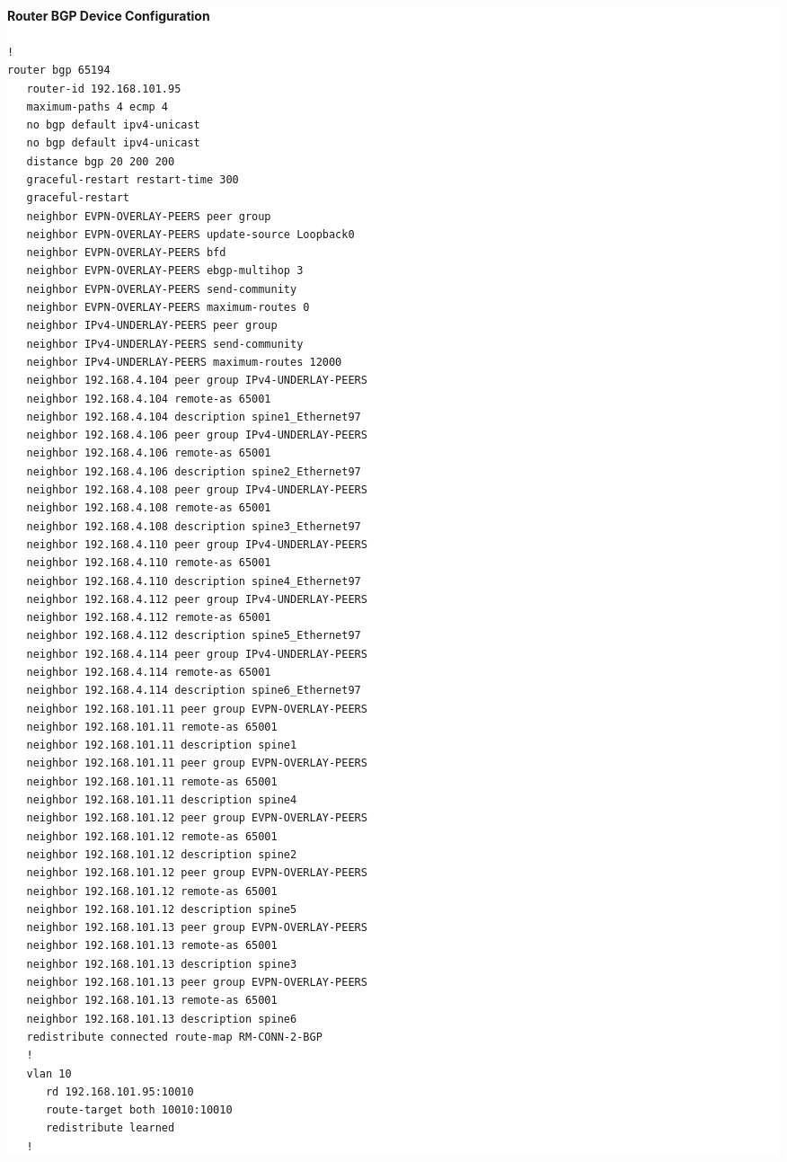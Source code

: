 #### Router BGP Device Configuration

```eos
!
router bgp 65194
   router-id 192.168.101.95
   maximum-paths 4 ecmp 4
   no bgp default ipv4-unicast
   no bgp default ipv4-unicast
   distance bgp 20 200 200
   graceful-restart restart-time 300
   graceful-restart
   neighbor EVPN-OVERLAY-PEERS peer group
   neighbor EVPN-OVERLAY-PEERS update-source Loopback0
   neighbor EVPN-OVERLAY-PEERS bfd
   neighbor EVPN-OVERLAY-PEERS ebgp-multihop 3
   neighbor EVPN-OVERLAY-PEERS send-community
   neighbor EVPN-OVERLAY-PEERS maximum-routes 0
   neighbor IPv4-UNDERLAY-PEERS peer group
   neighbor IPv4-UNDERLAY-PEERS send-community
   neighbor IPv4-UNDERLAY-PEERS maximum-routes 12000
   neighbor 192.168.4.104 peer group IPv4-UNDERLAY-PEERS
   neighbor 192.168.4.104 remote-as 65001
   neighbor 192.168.4.104 description spine1_Ethernet97
   neighbor 192.168.4.106 peer group IPv4-UNDERLAY-PEERS
   neighbor 192.168.4.106 remote-as 65001
   neighbor 192.168.4.106 description spine2_Ethernet97
   neighbor 192.168.4.108 peer group IPv4-UNDERLAY-PEERS
   neighbor 192.168.4.108 remote-as 65001
   neighbor 192.168.4.108 description spine3_Ethernet97
   neighbor 192.168.4.110 peer group IPv4-UNDERLAY-PEERS
   neighbor 192.168.4.110 remote-as 65001
   neighbor 192.168.4.110 description spine4_Ethernet97
   neighbor 192.168.4.112 peer group IPv4-UNDERLAY-PEERS
   neighbor 192.168.4.112 remote-as 65001
   neighbor 192.168.4.112 description spine5_Ethernet97
   neighbor 192.168.4.114 peer group IPv4-UNDERLAY-PEERS
   neighbor 192.168.4.114 remote-as 65001
   neighbor 192.168.4.114 description spine6_Ethernet97
   neighbor 192.168.101.11 peer group EVPN-OVERLAY-PEERS
   neighbor 192.168.101.11 remote-as 65001
   neighbor 192.168.101.11 description spine1
   neighbor 192.168.101.11 peer group EVPN-OVERLAY-PEERS
   neighbor 192.168.101.11 remote-as 65001
   neighbor 192.168.101.11 description spine4
   neighbor 192.168.101.12 peer group EVPN-OVERLAY-PEERS
   neighbor 192.168.101.12 remote-as 65001
   neighbor 192.168.101.12 description spine2
   neighbor 192.168.101.12 peer group EVPN-OVERLAY-PEERS
   neighbor 192.168.101.12 remote-as 65001
   neighbor 192.168.101.12 description spine5
   neighbor 192.168.101.13 peer group EVPN-OVERLAY-PEERS
   neighbor 192.168.101.13 remote-as 65001
   neighbor 192.168.101.13 description spine3
   neighbor 192.168.101.13 peer group EVPN-OVERLAY-PEERS
   neighbor 192.168.101.13 remote-as 65001
   neighbor 192.168.101.13 description spine6
   redistribute connected route-map RM-CONN-2-BGP
   !
   vlan 10
      rd 192.168.101.95:10010
      route-target both 10010:10010
      redistribute learned
   !
```